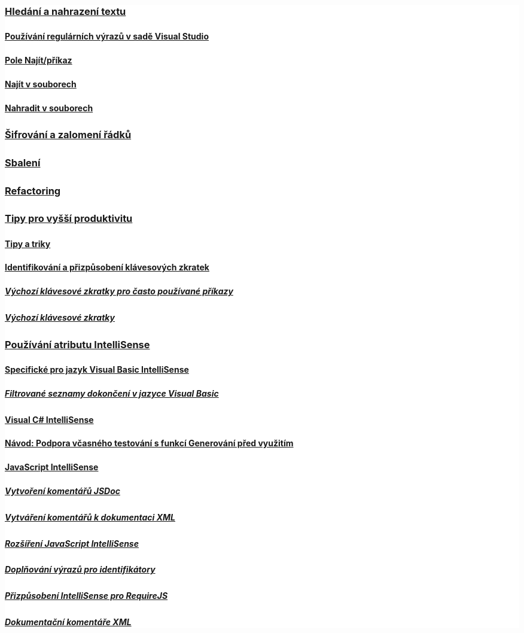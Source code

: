 ### [Hledání a nahrazení textu](finding-and-replacing-text.md)
#### [Používání regulárních výrazů v sadě Visual Studio](using-regular-expressions-in-visual-studio.md)
#### [Pole Najít/příkaz](find-command-box.md)
#### [Najít v souborech](find-in-files.md)
#### [Nahradit v souborech](replace-in-files.md)
### [Šifrování a zalomení řádků](encodings-and-line-breaks.md)
### [Sbalení](outlining.md)
### [Refactoring](refactoring-in-visual-studio.md)
### [Tipy pro vyšší produktivitu](productivity-tips-for-visual-studio.md)
#### [Tipy a triky](tips-and-tricks-for-visual-studio.md)
#### [Identifikování a přizpůsobení klávesových zkratek](identifying-and-customizing-keyboard-shortcuts-in-visual-studio.md)
##### [Výchozí klávesové zkratky pro často používané příkazy](default-keyboard-shortcuts-for-frequently-used-commands-in-visual-studio.md)
##### [Výchozí klávesové zkratky](default-keyboard-shortcuts-in-visual-studio.md)
### [Používání atributu IntelliSense](using-intellisense.md)
#### [Specifické pro jazyk Visual Basic IntelliSense](visual-basic-specific-intellisense.md)
##### [Filtrované seznamy dokončení v jazyce Visual Basic](filtered-completion-lists-in-visual-basic.md)
#### [Visual C# IntelliSense](visual-csharp-intellisense.md)
#### [Návod: Podpora včasného testování s funkcí Generování před využitím](walkthrough-test-first-support-with-the-generate-from-usage-feature.md)
#### [JavaScript IntelliSense](javascript-intellisense.md)
##### [Vytvoření komentářů JSDoc](create-jsdoc-comments-for-javascript-intellisense.md)
##### [Vytváření komentářů k dokumentaci XML](create-xml-documentation-comments-for-javascript-intellisense.md)
##### [Rozšíření JavaScript IntelliSense](extending-javascript-intellisense.md)
##### [Doplňování výrazů pro identifikátory](statement-completion-for-identifiers.md)
##### [Přizpůsobení IntelliSense pro RequireJS](customizing-intellisense-for-requirejs.md)
##### [Dokumentační komentáře XML](xml-documentation-comments-javascript.md)
###### [<deprecated>](deprecated-javascript.md)
###### [<field>](field-javascript.md)
###### [<loc>](loc-javascript.md)
###### [<param>](param-javascript.md)
###### [<returns>](returns-javascript.md)